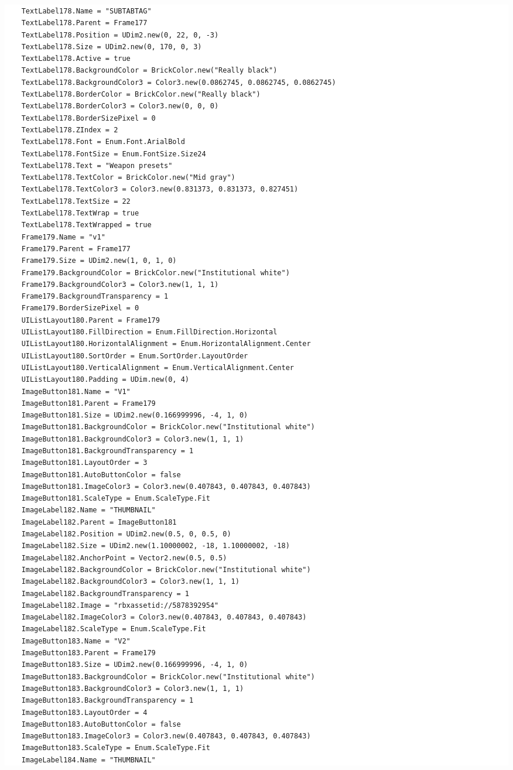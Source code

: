         TextLabel178.Name = "SUBTABTAG"
        TextLabel178.Parent = Frame177
        TextLabel178.Position = UDim2.new(0, 22, 0, -3)
        TextLabel178.Size = UDim2.new(0, 170, 0, 3)
        TextLabel178.Active = true
        TextLabel178.BackgroundColor = BrickColor.new("Really black")
        TextLabel178.BackgroundColor3 = Color3.new(0.0862745, 0.0862745, 0.0862745)
        TextLabel178.BorderColor = BrickColor.new("Really black")
        TextLabel178.BorderColor3 = Color3.new(0, 0, 0)
        TextLabel178.BorderSizePixel = 0
        TextLabel178.ZIndex = 2
        TextLabel178.Font = Enum.Font.ArialBold
        TextLabel178.FontSize = Enum.FontSize.Size24
        TextLabel178.Text = "Weapon presets"
        TextLabel178.TextColor = BrickColor.new("Mid gray")
        TextLabel178.TextColor3 = Color3.new(0.831373, 0.831373, 0.827451)
        TextLabel178.TextSize = 22
        TextLabel178.TextWrap = true
        TextLabel178.TextWrapped = true
        Frame179.Name = "v1"
        Frame179.Parent = Frame177
        Frame179.Size = UDim2.new(1, 0, 1, 0)
        Frame179.BackgroundColor = BrickColor.new("Institutional white")
        Frame179.BackgroundColor3 = Color3.new(1, 1, 1)
        Frame179.BackgroundTransparency = 1
        Frame179.BorderSizePixel = 0
        UIListLayout180.Parent = Frame179
        UIListLayout180.FillDirection = Enum.FillDirection.Horizontal
        UIListLayout180.HorizontalAlignment = Enum.HorizontalAlignment.Center
        UIListLayout180.SortOrder = Enum.SortOrder.LayoutOrder
        UIListLayout180.VerticalAlignment = Enum.VerticalAlignment.Center
        UIListLayout180.Padding = UDim.new(0, 4)
        ImageButton181.Name = "V1"
        ImageButton181.Parent = Frame179
        ImageButton181.Size = UDim2.new(0.166999996, -4, 1, 0)
        ImageButton181.BackgroundColor = BrickColor.new("Institutional white")
        ImageButton181.BackgroundColor3 = Color3.new(1, 1, 1)
        ImageButton181.BackgroundTransparency = 1
        ImageButton181.LayoutOrder = 3
        ImageButton181.AutoButtonColor = false
        ImageButton181.ImageColor3 = Color3.new(0.407843, 0.407843, 0.407843)
        ImageButton181.ScaleType = Enum.ScaleType.Fit
        ImageLabel182.Name = "THUMBNAIL"
        ImageLabel182.Parent = ImageButton181
        ImageLabel182.Position = UDim2.new(0.5, 0, 0.5, 0)
        ImageLabel182.Size = UDim2.new(1.10000002, -18, 1.10000002, -18)
        ImageLabel182.AnchorPoint = Vector2.new(0.5, 0.5)
        ImageLabel182.BackgroundColor = BrickColor.new("Institutional white")
        ImageLabel182.BackgroundColor3 = Color3.new(1, 1, 1)
        ImageLabel182.BackgroundTransparency = 1
        ImageLabel182.Image = "rbxassetid://5878392954"
        ImageLabel182.ImageColor3 = Color3.new(0.407843, 0.407843, 0.407843)
        ImageLabel182.ScaleType = Enum.ScaleType.Fit
        ImageButton183.Name = "V2"
        ImageButton183.Parent = Frame179
        ImageButton183.Size = UDim2.new(0.166999996, -4, 1, 0)
        ImageButton183.BackgroundColor = BrickColor.new("Institutional white")
        ImageButton183.BackgroundColor3 = Color3.new(1, 1, 1)
        ImageButton183.BackgroundTransparency = 1
        ImageButton183.LayoutOrder = 4
        ImageButton183.AutoButtonColor = false
        ImageButton183.ImageColor3 = Color3.new(0.407843, 0.407843, 0.407843)
        ImageButton183.ScaleType = Enum.ScaleType.Fit
        ImageLabel184.Name = "THUMBNAIL"